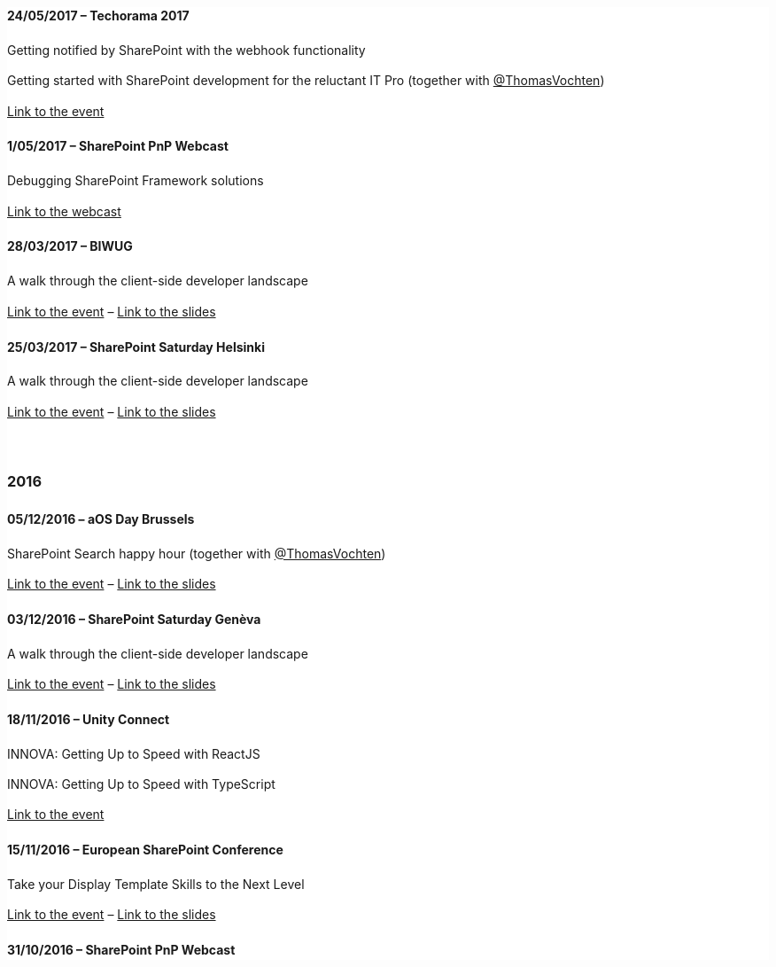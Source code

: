 #### 24/05/2017 &#8211; Techorama 2017

Getting notified by SharePoint with the webhook functionality

Getting started with SharePoint development for the reluctant IT Pro (together with [@ThomasVochten][14])

<a href="https://techorama2017.sched.com/" target="_blank" rel="noopener noreferrer">Link to the event</a>

#### 1/05/2017 &#8211; SharePoint PnP Webcast

Debugging SharePoint Framework solutions

[Link to the webcast][66]

#### 28/03/2017 &#8211; BIWUG

A walk through the client-side developer landscape

[Link to the event][67] &#8211; [Link to the slides][68]

#### 25/03/2017 &#8211; SharePoint Saturday Helsinki

A walk through the client-side developer landscape

[Link to the event][69] &#8211; [Link to the slides][70]

<br />

### 2016

#### 05/12/2016 &#8211; aOS Day Brussels

SharePoint Search happy hour (together with [@ThomasVochten][14])

[Link to the event][71] &#8211; [Link to the slides][72]

#### 03/12/2016 &#8211; SharePoint Saturday Genèva

A walk through the client-side developer landscape

[Link to the event][73] &#8211; [Link to the slides][74]

#### 18/11/2016 &#8211; Unity Connect

INNOVA: Getting Up to Speed with ReactJS

INNOVA: Getting Up to Speed with TypeScript

[Link to the event][75]

#### 15/11/2016 &#8211; European SharePoint Conference

Take your Display Template Skills to the Next Level

[Link to the event][76] &#8211; [Link to the slides][77]

#### 31/10/2016 &#8211; SharePoint PnP Webcast


 [2]: http://www.spsevents.org/city/Helsinki/Helsinki2019
 [3]: https://www.nccomms.com/conferences/office-365-and-sharepoint-connect/
 [4]: https://twitter.com/baywet
 [5]: https://twitter.com/CulverMelanie
 [6]: https://www.sharepointeurope.com
 [7]: http://www.spsevents.org/city/netherlands/netherlands2019
 [9]: https://www.collabsummit.eu
 [10]: https://1drv.ms/f/s!AukeddqwapKJhfBp2dxP61Jt1YIAdQ
 [11]: https://www.portiva.nl/sharing-sushi-20190410/
 [12]: https://1drv.ms/f/s!AukeddqwapKJhe0ola8iOpm24wHnpQ
 [13]: https://www.eventbrite.com/e/biwug-20181218-tickets-53263850611
 [14]: https://twitter.com/ThomasVochten
 [15]: https://www.sharepointeurope.com/conference/schedule/
 [16]: https://1drv.ms/f/s!AukeddqwapKJhetBmMObM7s4mbUdjQ
 [17]: https://www.eventbrite.com/e/global-office-365-developer-bootcamp-tickets-48369653937
 [18]: https://www.nccomms.com/office-365-and-sharepoint-connect-2018-agenda/
 [19]: https://1drv.ms/f/s!AukeddqwapKJhes9vBjK-qAcbq0ysA
 [20]: https://twitter.com/PaoloPia
 [21]: https://modern-workplace.pro/preconferences/
 [22]: https://1drv.ms/f/s!AukeddqwapKJhesCuOrDZUYMkz0zfA
 [23]: http://www.spsevents.org/city/Milan/Milan2018
 [24]: https://1drv.ms/f/s!AukeddqwapKJhepkfayErjvI3XyLIA
 [25]: https://developer.microsoft.com/en-us/sharepoint/blogs/sharepoint-dev-weekly-episode-7/
 [26]: https://twitter.com/vesajuvonen
 [27]: https://myignite.techcommunity.microsoft.com/sessions/65820
 [28]: http://www.spsevents.org/city/Stockholm/Stockholm2018/speakers
 [29]: https://1drv.ms/f/s!AukeddqwapKJhepUQZnPsjAj1xIeVw
 [30]: https://uk.communities.tech/events/sharepoint-office-365-user-group-uk-london/
 [31]: https://insiderdevtour.com/Zaventem
 [32]: https://twitter.com/officedevpnp
 [33]: https://twitter.com/waldekm
 [34]: http://www.collabsummit.eu/
 [35]: https://1drv.ms/f/s!AukeddqwapKJheo-x3trQu9wse4jfw
 [36]: https://techorama.be/
 [37]: https://1drv.ms/f/s!AukeddqwapKJheo85JuyRaI_8ngqZg
 [38]: https://www.youtube.com/watch?v=FlfKmwYl7kc
 [39]: https://valosummit.com
 [40]: https://www.voitanos.io/blog/webinar-using-reusable-pnp-controls-in-spfx-projects-with-mvp-elio-struyf
 [41]: https://www.eventbrite.com/e/dqc-dev-summit-registrering-42909335979
 [42]: https://1drv.ms/f/s!AukeddqwapKJheo3aD2-0K8Z7p_evA
 [43]: http://www.spsevents.org/city/Helsinki/Helsinki2018/speakers
 [44]: https://1drv.ms/f/s!AukeddqwapKJheoupXZe0unA2KV4hA
 [45]: https://dev.office.com/blogs/webcast-reusable-controls-for-your-sharepoint-framework-solutions
 [46]: https://twitter.com/harbars
 [47]: https://twitter.com/dhessing
 [48]: https://1drv.ms/f/s!AukeddqwapKJheoARLC24w3KSmxYYw
 [49]: http://www.spsevents.org/city/oslo/oslo2017
 [50]: https://1drv.ms/f/s!AukeddqwapKJhel-EhAOcJl1ZHK5Lw
 [51]: https://sharepointunite.com/
 [52]: https://1drv.ms/f/s!AukeddqwapKJhel5Jz4tLXcWH69pFg
 [53]: http://www.spsevents.org/city/paris/paris2017
 [54]: https://1drv.ms/f/s!AukeddqwapKJhel3ICmA_kZrX6EEJg
 [55]: http://www.spsevents.org/city/Milan/Milan2017
 [56]: https://1drv.ms/f/s!AukeddqwapKJhelmmjLsQZb9oHX-IA
 [57]: http://www.spsevents.org/city/Cambridge/Cambridge2017/sessions
 [58]: https://1drv.ms/f/s!AukeddqwapKJhelfgc6IKEdKBjxFjg
 [59]: http://www.spsevents.org/city/London/London2017/sessions
 [60]: https://www.slideshare.net/estruyf/getting-notified-by-sharepoint-with-the-webhook-functionality
 [61]: https://office365engage.com/
 [62]: https://dev.office.com/blogs/vsts-build-and-release-pipelines-for-sharepoint-framework-solutions
 [63]: https://www.voitanos.io/blog/sharepoint-framework-in-elio-struyf-s-own-words
 [64]: http://www.spsevents.org/city/Netherlands/Netherlands2017/sessions
 [65]: https://docs.com/eliostruyf/3040/getting-up-to-speed-with-typescript
 [66]: https://dev.office.com/blogs/debugging-sharepoint-framework-solutions
 [67]: https://www.eventbrite.com/e/biwug-2803-tickets-32598087758?ref=ebapi "SPS Geneva"
 [68]: https://docs.com/eliostruyf/4462/a-walk-through-the-web-stack-developer-landscape
 [69]: http://www.spsevents.org/city/helsinki/helsinki2017 "SPS Geneva"
 [70]: https://docs.com/eliostruyf/1512/a-walk-through-the-web-stack-developer-landscape
 [71]: http://www.meetup.com/Communaute-aOS-Azure-Office-365-SharePoint-Meetup/events/234688745/
 [72]: https://docs.com/eliostruyf/9918/sharepoint-search-happy-hour
 [73]: http://www.spsevents.org/city/Geneva/Geneva2016 "SPS Geneva"
 [74]: https://docs.com/eliostruyf/4397/a-walk-through-the-client-side-developer-landscape
 [75]: https://www.unityconnect.com/2016
 [76]: https://www.sharepointeurope.com/
 [77]: https://docs.com/eliostruyf/8750/take-your-display-template-skills-to-the-next
 [78]: https://dev.office.com/blogs/building-a-sample-search-web-part-with-spfx-using-react
 [79]: http://www.spsevents.org/city/oslo/oslo2016
 [80]: https://docs.com/eliostruyf/5957/sharepoint-search-happy-hour
 [81]: http://www.spsevents.org/city/london/london2016
 [82]: http://www.spsevents.org/city/netherlands/spsnl16
 [83]: https://docs.com/eliostruyf/6704/search-display-templates-tips-and-tricks?c=6nyA1M
 [84]: http://www.spcadriatics.com/agenda/ "BIWUG"
 [85]: http://www.spsevents.org/city/paris/paris2016
 [86]: https://docs.com/eliostruyf/6938/search-display-templates-tips-and-trick-spsparis?c=6nyA1M
 [87]: http://www.spsevents.org/city/stockholm/stockholm2016
 [88]: http://www.spsevents.org/city/copenhagen/copenhagen2016
 [89]: https://docs.com/eliostruyf/1569/an-it-pro-and-a-developer-walk-into-a-bar
 [90]: https://docs.com/eliostruyf/1091/integrating-office-ui-fabric-in-your-add-ins-or
 [91]: http://www.sharepointkonferenz.de/2016
 [92]: https://docs.com/eliostruyf/4081/search-display-template-tips-and-tricks
 [93]: http://www.spsevents.org/city/oslo/oslo2015
 [94]: https://docs.com/eliostruyf/4043/take-your-display-template-skills-to-the-next
 [95]: http://www.spsevents.org/city/Munich/Munich2015
 [96]: http://www.spsevents.org/city/barcelona/barcelona2015
 [97]: http://www.spsevents.org/city/London/London2015/
 [98]: https://docs.com/en-US/d/elio-struyf-displaytemplates-tips-and-tricks_DZ2UZJTWIYRZRgAABhGgxlw~M4314013b-9b6c-83ae-61e0-87f228b5c855
 [99]: http://www.spsevents.org/city/paris/paris2015 "SPSParis"
 [100]: http://www.spsevents.org/city/antwerp/antwerp2015 "SPSBE"
 [101]: http://www.slideshare.net/estruyf/spsbe-improving-your-sharepoint-search-experience "Slides"
 [102]: http://www.eventbrite.com/e/biwug1612-tickets-14694536755?aff=SRCH+title%3D "BIWUG"
 [103]: http://www.spsevents.org/city/UK/UK2014/home "SPSUK"
 [104]: http://ventigratebootcamp.azurewebsites.net/ "Ventigrate Bootcamp"
 [105]: http://www.technofolies.be/Office365Apps "Technofolies"
 [106]: http://www.spsevents.org/city/netherlands/netherlands2014 "SPSNL14"
 [107]: http://www.slideshare.net/estruyf/farewell-xsl-welcome-display-templates-spsnl "Slideshare"
 [108]: http://www.spsevents.org/city/brussels/brussels2014 "SPSBE14"
 [109]: http://sp24conf.com/ "SP24"
 [110]: http://www.spsstockholm.com/2014/ "SPSSTHLM"
 [111]: http://www.slideshare.net/estruyf/farewelll-xsl-welcome-display-templates "Slides"
 [112]: http://www.slideshare.net/estruyf/biwug-presenationspsbe33 "Slides"
 [113]: http://www.slideshare.net/estruyf/introduction-to-xslt-spsbe07 "Slides"